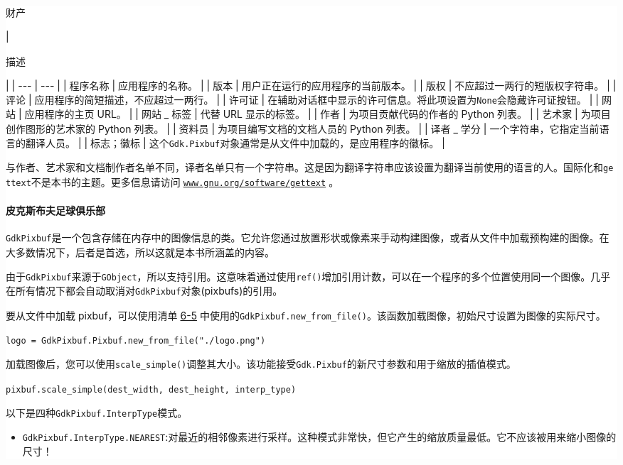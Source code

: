 财产

 | 

描述

 |
| --- | --- |
| 程序名称 | 应用程序的名称。 |
| 版本 | 用户正在运行的应用程序的当前版本。 |
| 版权 | 不应超过一两行的短版权字符串。 |
| 评论 | 应用程序的简短描述，不应超过一两行。 |
| 许可证 | 在辅助对话框中显示的许可信息。将此项设置为`None`会隐藏许可证按钮。 |
| 网站 | 应用程序的主页 URL。 |
| 网站 _ 标签 | 代替 URL 显示的标签。 |
| 作者 | 为项目贡献代码的作者的 Python 列表。 |
| 艺术家 | 为项目创作图形的艺术家的 Python 列表。 |
| 资料员 | 为项目编写文档的文档人员的 Python 列表。 |
| 译者 _ 学分 | 一个字符串，它指定当前语言的翻译人员。 |
| 标志；徽标 | 这个`Gdk.Pixbuf`对象通常是从文件中加载的，是应用程序的徽标。 |

与作者、艺术家和文档制作者名单不同，译者名单只有一个字符串。这是因为翻译字符串应该设置为翻译当前使用的语言的人。国际化和`gettext`不是本书的主题。更多信息请访问 [`www.gnu.org/software/gettext`](http://www.gnu.org/software/gettext) 。

#### 皮克斯布夫足球俱乐部

`GdkPixbuf`是一个包含存储在内存中的图像信息的类。它允许您通过放置形状或像素来手动构建图像，或者从文件中加载预构建的图像。在大多数情况下，后者是首选，所以这就是本书所涵盖的内容。

由于`GdkPixbuf`来源于`GObject`，所以支持引用。这意味着通过使用`ref()`增加引用计数，可以在一个程序的多个位置使用同一个图像。几乎在所有情况下都会自动取消对`GdkPixbuf`对象(pixbufs)的引用。

要从文件中加载 pixbuf，可以使用清单 [6-5](#PC15) 中使用的`GdkPixbuf.new_from_file()`。该函数加载图像，初始尺寸设置为图像的实际尺寸。

```
logo = GdkPixbuf.Pixbuf.new_from_file("./logo.png")

```

加载图像后，您可以使用`scale_simple()`调整其大小。该功能接受`Gdk.Pixbuf`的新尺寸参数和用于缩放的插值模式。

```
pixbuf.scale_simple(dest_width, dest_height, interp_type)

```

以下是四种`GdkPixbuf.InterpType`模式。

*   `GdkPixbuf.InterpType.NEAREST`:对最近的相邻像素进行采样。这种模式非常快，但它产生的缩放质量最低。它不应该被用来缩小图像的尺寸！
